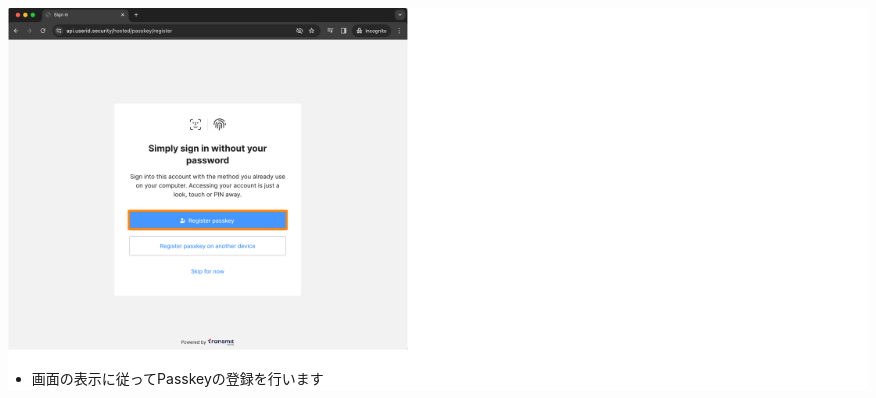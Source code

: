   <img src="../images/ciam-vanilla-hosted-login-01-app05.png" width="400"/>

- 画面の表示に従ってPasskeyの登録を行います
